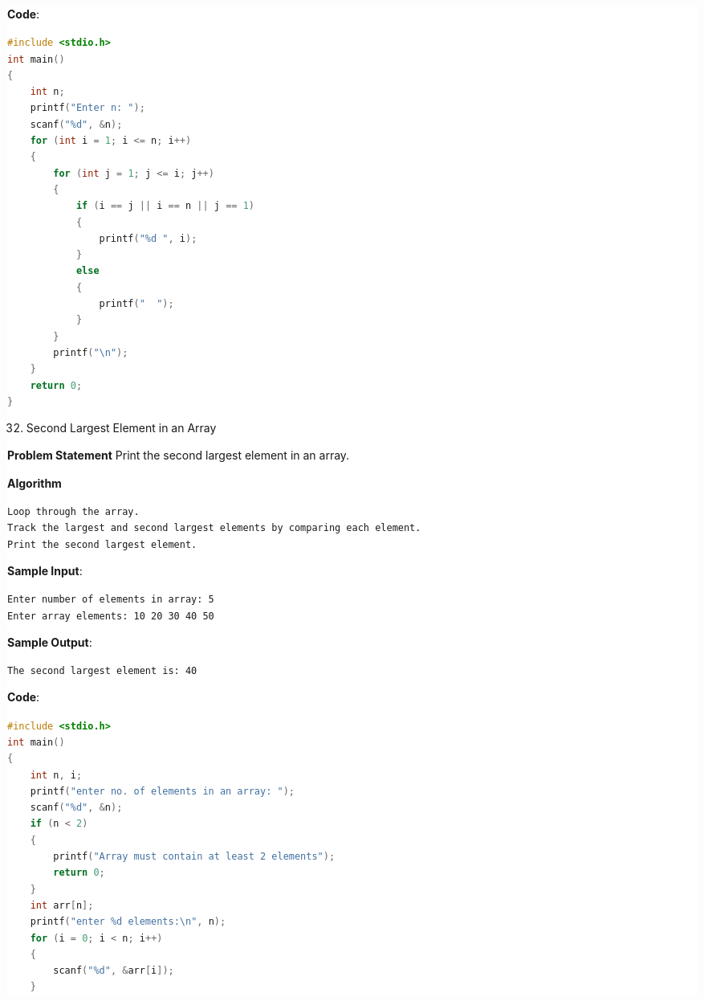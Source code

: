 **Code**:
```c
#include <stdio.h>
int main()
{
    int n;
    printf("Enter n: ");
    scanf("%d", &n);
    for (int i = 1; i <= n; i++)
    {
        for (int j = 1; j <= i; j++)
        {
            if (i == j || i == n || j == 1)
            {
                printf("%d ", i);
            }
            else
            {
                printf("  ");
            }
        }
        printf("\n");
    }
    return 0;
}
```
32. Second Largest Element in an Array

**Problem Statement**
Print the second largest element in an array.

**Algorithm**
```
Loop through the array.
Track the largest and second largest elements by comparing each element.
Print the second largest element.
```

**Sample Input**:
```
Enter number of elements in array: 5
Enter array elements: 10 20 30 40 50
```

**Sample Output**:
```
The second largest element is: 40
```
**Code**:
```c
#include <stdio.h>
int main()
{
    int n, i;
    printf("enter no. of elements in an array: ");
    scanf("%d", &n);
    if (n < 2)
    {
        printf("Array must contain at least 2 elements");
        return 0;
    }
    int arr[n];
    printf("enter %d elements:\n", n);
    for (i = 0; i < n; i++)
    {
        scanf("%d", &arr[i]);
    }
```